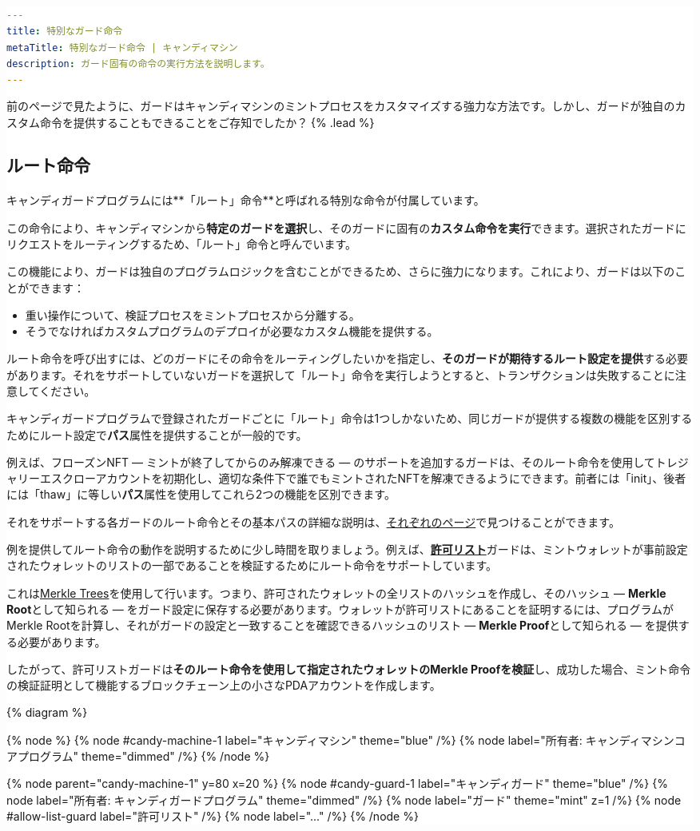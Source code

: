 ```yaml
---
title: 特別なガード命令
metaTitle: 特別なガード命令 | キャンディマシン
description: ガード固有の命令の実行方法を説明します。
---
```


前のページで見たように、ガードはキャンディマシンのミントプロセスをカスタマイズする強力な方法です。しかし、ガードが独自のカスタム命令を提供することもできることをご存知でしたか？ {% .lead %}

## ルート命令

キャンディガードプログラムには**「ルート」命令**と呼ばれる特別な命令が付属しています。

この命令により、キャンディマシンから**特定のガードを選択**し、そのガードに固有の**カスタム命令を実行**できます。選択されたガードにリクエストをルーティングするため、「ルート」命令と呼んでいます。

この機能により、ガードは独自のプログラムロジックを含むことができるため、さらに強力になります。これにより、ガードは以下のことができます：

- 重い操作について、検証プロセスをミントプロセスから分離する。
- そうでなければカスタムプログラムのデプロイが必要なカスタム機能を提供する。

ルート命令を呼び出すには、どのガードにその命令をルーティングしたいかを指定し、**そのガードが期待するルート設定を提供**する必要があります。それをサポートしていないガードを選択して「ルート」命令を実行しようとすると、トランザクションは失敗することに注意してください。

キャンディガードプログラムで登録されたガードごとに「ルート」命令は1つしかないため、同じガードが提供する複数の機能を区別するためにルート設定で**パス**属性を提供することが一般的です。

例えば、フローズンNFT — ミントが終了してからのみ解凍できる — のサポートを追加するガードは、そのルート命令を使用してトレジャリーエスクローアカウントを初期化し、適切な条件下で誰でもミントされたNFTを解凍できるようにできます。前者には「init」、後者には「thaw」に等しい**パス**属性を使用してこれら2つの機能を区別できます。

それをサポートする各ガードのルート命令とその基本パスの詳細な説明は、[それぞれのページ](/jp/candy-machine/guards)で見つけることができます。

例を提供してルート命令の動作を説明するために少し時間を取りましょう。例えば、[**許可リスト**](/jp/candy-machine/guards/allow-list)ガードは、ミントウォレットが事前設定されたウォレットのリストの一部であることを検証するためにルート命令をサポートしています。

これは[Merkle Trees](https://en.m.wikipedia.org/wiki/Merkle_tree)を使用して行います。つまり、許可されたウォレットの全リストのハッシュを作成し、そのハッシュ — **Merkle Root**として知られる — をガード設定に保存する必要があります。ウォレットが許可リストにあることを証明するには、プログラムがMerkle Rootを計算し、それがガードの設定と一致することを確認できるハッシュのリスト — **Merkle Proof**として知られる — を提供する必要があります。

したがって、許可リストガードは**そのルート命令を使用して指定されたウォレットのMerkle Proofを検証**し、成功した場合、ミント命令の検証証明として機能するブロックチェーン上の小さなPDAアカウントを作成します。

{% diagram %}

{% node %}
{% node #candy-machine-1 label="キャンディマシン" theme="blue" /%}
{% node label="所有者: キャンディマシンコアプログラム" theme="dimmed" /%}
{% /node %}

{% node parent="candy-machine-1" y=80 x=20 %}
{% node #candy-guard-1 label="キャンディガード" theme="blue" /%}
{% node label="所有者: キャンディガードプログラム" theme="dimmed" /%}
{% node label="ガード" theme="mint" z=1 /%}
{% node #allow-list-guard label="許可リスト" /%}
{% node label="..." /%}
{% /node %}
